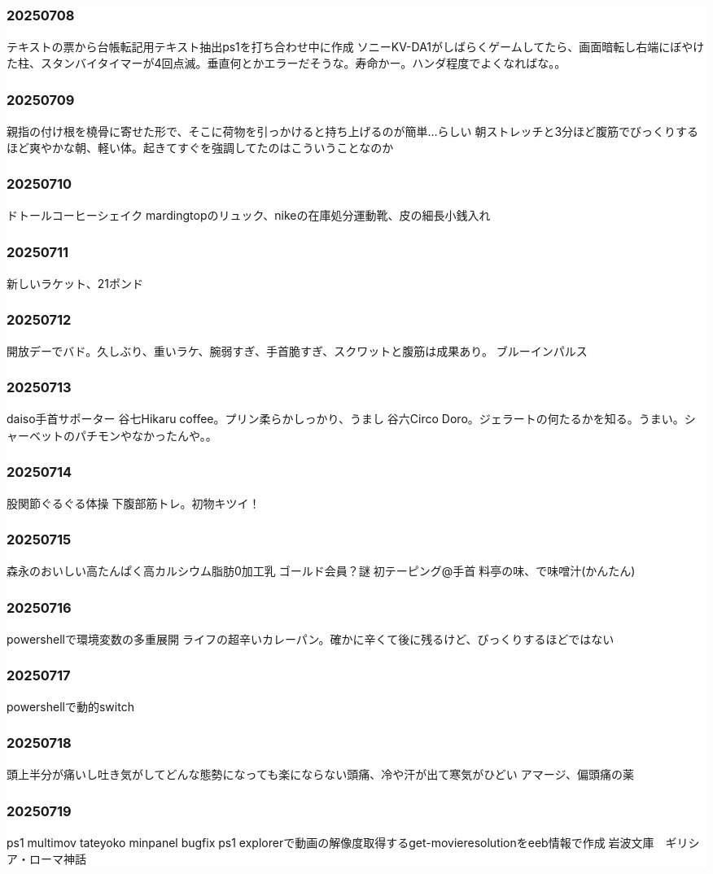 ### 20250708
テキストの票から台帳転記用テキスト抽出ps1を打ち合わせ中に作成
ソニーKV-DA1がしばらくゲームしてたら、画面暗転し右端にぼやけた柱、スタンバイタイマーが4回点滅。垂直何とかエラーだそうな。寿命かー。ハンダ程度でよくなればな。。

### 20250709
親指の付け根を橈骨に寄せた形で、そこに荷物を引っかけると持ち上げるのが簡単…らしい
朝ストレッチと3分ほど腹筋でびっくりするほど爽やかな朝、軽い体。起きてすぐを強調してたのはこういうことなのか

### 20250710
ドトールコーヒーシェイク
mardingtopのリュック、nikeの在庫処分運動靴、皮の細長小銭入れ

### 20250711
新しいラケット、21ポンド

### 20250712
開放デーでバド。久しぶり、重いラケ、腕弱すぎ、手首脆すぎ、スクワットと腹筋は成果あり。
ブルーインパルス

### 20250713
daiso手首サポーター
谷七Hikaru coffee。プリン柔らかしっかり、うまし
谷六Circo Doro。ジェラートの何たるかを知る。うまい。シャーベットのパチモンやなかったんや。。

### 20250714
股関節ぐるぐる体操
下腹部筋トレ。初物キツイ！

### 20250715
森永のおいしい高たんぱく高カルシウム脂肪0加工乳
ゴールド会員？謎
初テーピング@手首
料亭の味、で味噌汁(かんたん)

### 20250716
powershellで環境変数の多重展開
ライフの超辛いカレーパン。確かに辛くて後に残るけど、びっくりするほどではない

### 20250717
powershellで動的switch

### 20250718
頭上半分が痛いし吐き気がしてどんな態勢になっても楽にならない頭痛、冷や汗が出て寒気がひどい
アマージ、偏頭痛の薬

### 20250719
ps1 multimov tateyoko minpanel bugfix
ps1 explorerで動画の解像度取得するget-movieresolutionをeeb情報で作成
岩波文庫　ギリシア・ローマ神話

